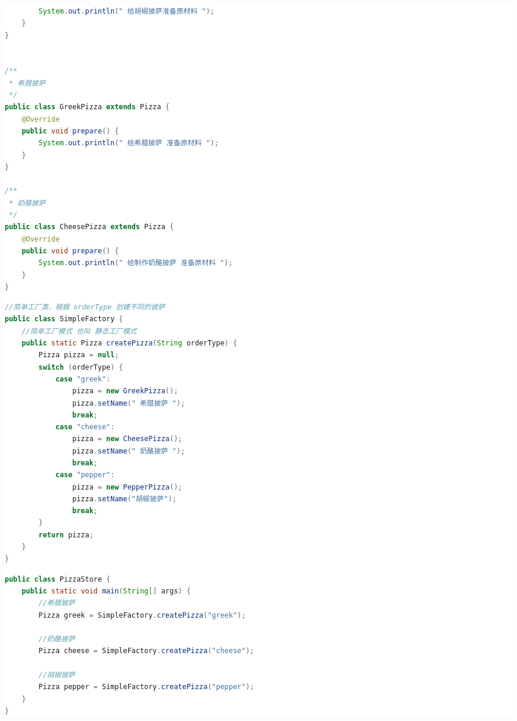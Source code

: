 ```java
		System.out.println(" 给胡椒披萨准备原材料 ");
	}
}


/**
 * 希腊披萨
 */
public class GreekPizza extends Pizza {
	@Override
	public void prepare() {
		System.out.println(" 给希腊披萨 准备原材料 ");
	}
}

/**
 * 奶酪披萨
 */
public class CheesePizza extends Pizza {
	@Override
	public void prepare() {
		System.out.println(" 给制作奶酪披萨 准备原材料 ");
	}
}
```
```java
//简单工厂类，根据 orderType 创建不同的披萨
public class SimpleFactory {
	//简单工厂模式 也叫 静态工厂模式
	public static Pizza createPizza(String orderType) {
		Pizza pizza = null;
		switch (orderType) {
			case "greek":
				pizza = new GreekPizza();
				pizza.setName(" 希腊披萨 ");
				break;
			case "cheese":
				pizza = new CheesePizza();
				pizza.setName(" 奶酪披萨 ");
				break;
			case "pepper":
				pizza = new PepperPizza();
				pizza.setName("胡椒披萨");
				break;
		}
		return pizza;
	}
}
```
```java
public class PizzaStore {
	public static void main(String[] args) {
		//希腊披萨
		Pizza greek = SimpleFactory.createPizza("greek");
		
		//奶酪披萨
		Pizza cheese = SimpleFactory.createPizza("cheese");
		
		//胡椒披萨
		Pizza pepper = SimpleFactory.createPizza("pepper");
	}
}
```